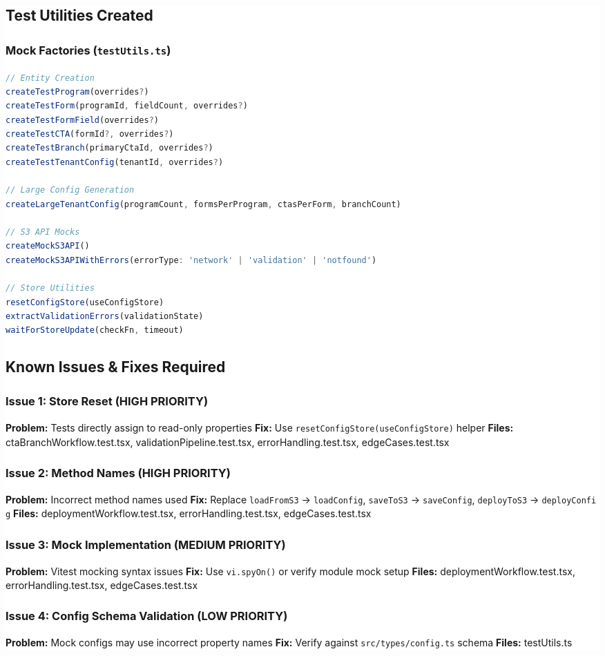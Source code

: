 ## Test Utilities Created

### Mock Factories (`testUtils.ts`)
```typescript
// Entity Creation
createTestProgram(overrides?)
createTestForm(programId, fieldCount, overrides?)
createTestFormField(overrides?)
createTestCTA(formId?, overrides?)
createTestBranch(primaryCtaId, overrides?)
createTestTenantConfig(tenantId, overrides?)

// Large Config Generation
createLargeTenantConfig(programCount, formsPerProgram, ctasPerForm, branchCount)

// S3 API Mocks
createMockS3API()
createMockS3APIWithErrors(errorType: 'network' | 'validation' | 'notfound')

// Store Utilities
resetConfigStore(useConfigStore)
extractValidationErrors(validationState)
waitForStoreUpdate(checkFn, timeout)
```

## Known Issues & Fixes Required

### Issue 1: Store Reset (HIGH PRIORITY)
**Problem:** Tests directly assign to read-only properties
**Fix:** Use `resetConfigStore(useConfigStore)` helper
**Files:** ctaBranchWorkflow.test.tsx, validationPipeline.test.tsx, errorHandling.test.tsx, edgeCases.test.tsx

### Issue 2: Method Names (HIGH PRIORITY)
**Problem:** Incorrect method names used
**Fix:** Replace `loadFromS3` → `loadConfig`, `saveToS3` → `saveConfig`, `deployToS3` → `deployConfig`
**Files:** deploymentWorkflow.test.tsx, errorHandling.test.tsx, edgeCases.test.tsx

### Issue 3: Mock Implementation (MEDIUM PRIORITY)
**Problem:** Vitest mocking syntax issues
**Fix:** Use `vi.spyOn()` or verify module mock setup
**Files:** deploymentWorkflow.test.tsx, errorHandling.test.tsx, edgeCases.test.tsx

### Issue 4: Config Schema Validation (LOW PRIORITY)
**Problem:** Mock configs may use incorrect property names
**Fix:** Verify against `src/types/config.ts` schema
**Files:** testUtils.ts
